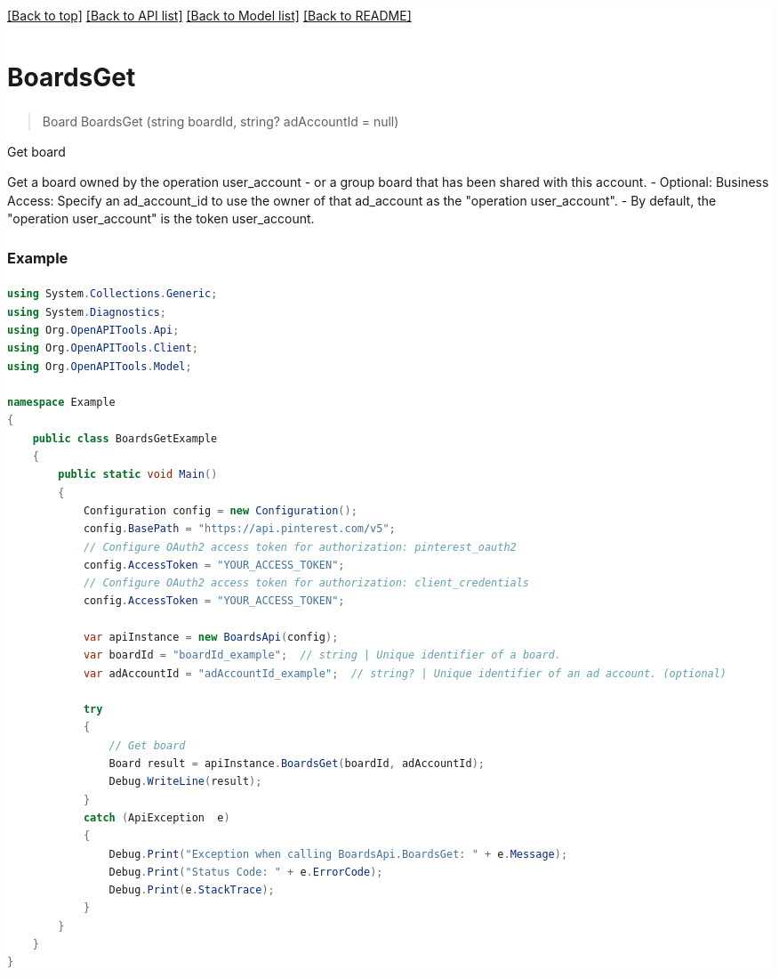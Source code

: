 [[Back to top]](#) [[Back to API list]](../README.md#documentation-for-api-endpoints) [[Back to Model list]](../README.md#documentation-for-models) [[Back to README]](../README.md)

<a id="boardsget"></a>
# **BoardsGet**
> Board BoardsGet (string boardId, string? adAccountId = null)

Get board

Get a board owned by the operation user_account - or a group board that has been shared with this account. - Optional: Business Access: Specify an ad_account_id to use the owner of that ad_account as the \"operation user_account\". - By default, the \"operation user_account\" is the token user_account.

### Example
```csharp
using System.Collections.Generic;
using System.Diagnostics;
using Org.OpenAPITools.Api;
using Org.OpenAPITools.Client;
using Org.OpenAPITools.Model;

namespace Example
{
    public class BoardsGetExample
    {
        public static void Main()
        {
            Configuration config = new Configuration();
            config.BasePath = "https://api.pinterest.com/v5";
            // Configure OAuth2 access token for authorization: pinterest_oauth2
            config.AccessToken = "YOUR_ACCESS_TOKEN";
            // Configure OAuth2 access token for authorization: client_credentials
            config.AccessToken = "YOUR_ACCESS_TOKEN";

            var apiInstance = new BoardsApi(config);
            var boardId = "boardId_example";  // string | Unique identifier of a board.
            var adAccountId = "adAccountId_example";  // string? | Unique identifier of an ad account. (optional) 

            try
            {
                // Get board
                Board result = apiInstance.BoardsGet(boardId, adAccountId);
                Debug.WriteLine(result);
            }
            catch (ApiException  e)
            {
                Debug.Print("Exception when calling BoardsApi.BoardsGet: " + e.Message);
                Debug.Print("Status Code: " + e.ErrorCode);
                Debug.Print(e.StackTrace);
            }
        }
    }
}
```
